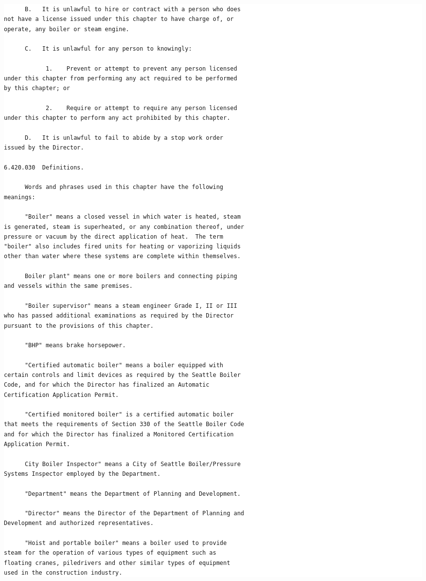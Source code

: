           B.   It is unlawful to hire or contract with a person who does  
    not have a license issued under this chapter to have charge of, or  
    operate, any boiler or steam engine.  
  
          C.   It is unlawful for any person to knowingly:  
  
                1.    Prevent or attempt to prevent any person licensed  
    under this chapter from performing any act required to be performed  
    by this chapter; or  
  
                2.    Require or attempt to require any person licensed  
    under this chapter to perform any act prohibited by this chapter.  
  
          D.   It is unlawful to fail to abide by a stop work order  
    issued by the Director.  
  
    6.420.030  Definitions.  
  
          Words and phrases used in this chapter have the following  
    meanings:  
  
          "Boiler" means a closed vessel in which water is heated, steam  
    is generated, steam is superheated, or any combination thereof, under  
    pressure or vacuum by the direct application of heat.  The term  
    "boiler" also includes fired units for heating or vaporizing liquids  
    other than water where these systems are complete within themselves.  
  
          Boiler plant" means one or more boilers and connecting piping  
    and vessels within the same premises.  
  
          "Boiler supervisor" means a steam engineer Grade I, II or III  
    who has passed additional examinations as required by the Director  
    pursuant to the provisions of this chapter.  
  
          "BHP" means brake horsepower.  
  
          "Certified automatic boiler" means a boiler equipped with  
    certain controls and limit devices as required by the Seattle Boiler  
    Code, and for which the Director has finalized an Automatic  
    Certification Application Permit.  
  
          "Certified monitored boiler" is a certified automatic boiler  
    that meets the requirements of Section 330 of the Seattle Boiler Code  
    and for which the Director has finalized a Monitored Certification  
    Application Permit.  
  
          City Boiler Inspector" means a City of Seattle Boiler/Pressure  
    Systems Inspector employed by the Department.  
  
          "Department" means the Department of Planning and Development.  
  
          "Director" means the Director of the Department of Planning and  
    Development and authorized representatives.  
  
          "Hoist and portable boiler" means a boiler used to provide  
    steam for the operation of various types of equipment such as  
    floating cranes, piledrivers and other similar types of equipment  
    used in the construction industry.  
  